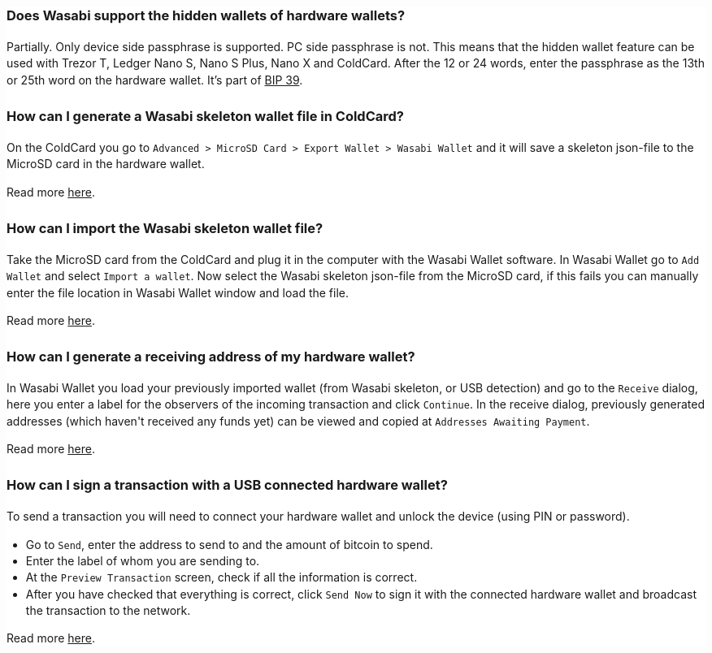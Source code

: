 ### Does Wasabi support the hidden wallets of hardware wallets?

Partially.
Only device side passphrase is supported.
PC side passphrase is not.
This means that the hidden wallet feature can be used with Trezor T, Ledger Nano S, Nano S Plus, Nano X and ColdCard.
After the 12 or 24 words, enter the passphrase as the 13th or 25th word on the hardware wallet.
It’s part of [BIP 39](https://github.com/bitcoin/bips/blob/master/bip-0039.mediawiki).

### How can I generate a Wasabi skeleton wallet file in ColdCard?

On the ColdCard you go to `Advanced > MicroSD Card > Export Wallet > Wasabi Wallet` and it will save a skeleton json-file to the MicroSD card in the hardware wallet.

Read more [here](/using-wasabi/ColdWasabi.md).

### How can I import the Wasabi skeleton wallet file?

Take the MicroSD card from the ColdCard and plug it in the computer with the Wasabi Wallet software.
In Wasabi Wallet go to `Add Wallet` and select `Import a wallet`.
Now select the Wasabi skeleton json-file from the MicroSD card, if this fails you can manually enter the file location in Wasabi Wallet window and load the file.

Read more [here](/using-wasabi/ColdWasabi.md#connecting-coldcard-via-sd-card).

### How can I generate a receiving address of my hardware wallet?

In Wasabi Wallet you load your previously imported wallet (from Wasabi skeleton, or USB detection) and go to the `Receive` dialog, here you enter a label for the observers of the incoming transaction and click `Continue`.
In the receive dialog, previously generated addresses (which haven't received any funds yet) can be viewed and copied at `Addresses Awaiting Payment`.

Read more [here](/using-wasabi/ColdWasabi.md).

### How can I sign a transaction with a USB connected hardware wallet?

To send a transaction you will need to connect your hardware wallet and unlock the device (using PIN or password).

- Go to `Send`, enter the address to send to and the amount of bitcoin to spend.
- Enter the label of whom you are sending to.
- At the `Preview Transaction` screen, check if all the information is correct.
- After you have checked that everything is correct, click `Send Now` to sign it with the connected hardware wallet and broadcast the transaction to the network.

Read more [here](/using-wasabi/ColdWasabi.md#connecting-via-usb).

